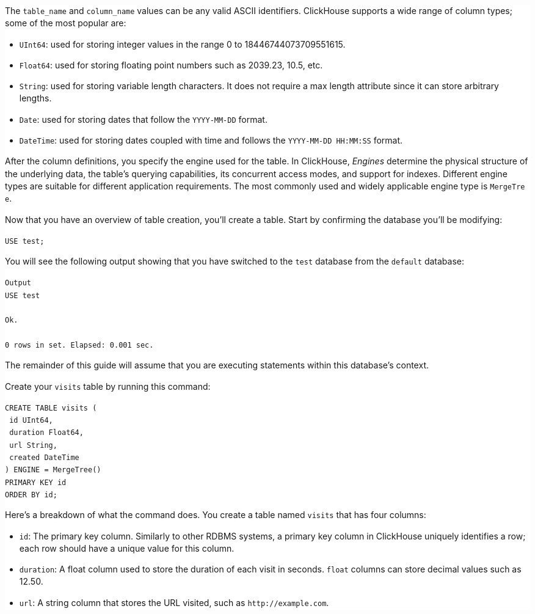The `table_name` and `column_name` values can be any valid ASCII identifiers. ClickHouse supports a wide range of column types; some of the most popular are:

- `UInt64`: used for storing integer values in the range 0 to 18446744073709551615.

- `Float64`: used for storing floating point numbers such as 2039.23, 10.5, etc.

- `String`: used for storing variable length characters. It does not require a max length attribute since it can store arbitrary lengths.

- `Date`: used for storing dates that follow the `YYYY-MM-DD` format.

- `DateTime`: used for storing dates coupled with time and follows the `YYYY-MM-DD HH:MM:SS` format.

After the column definitions, you specify the engine used for the table. In ClickHouse, _Engines_ determine the physical structure of the underlying data, the table’s querying capabilities, its concurrent access modes, and support for indexes. Different engine types are suitable for different application requirements. The most commonly used and widely applicable engine type is `MergeTree`.

Now that you have an overview of table creation, you’ll create a table. Start by confirming the database you’ll be modifying:

    USE test;

You will see the following output showing that you have switched to the `test` database from the `default` database:

    Output
    USE test
    
    Ok.
    
    0 rows in set. Elapsed: 0.001 sec.

The remainder of this guide will assume that you are executing statements within this database’s context.

Create your `visits` table by running this command:

    CREATE TABLE visits (
     id UInt64,
     duration Float64,
     url String,
     created DateTime
    ) ENGINE = MergeTree() 
    PRIMARY KEY id 
    ORDER BY id;

Here’s a breakdown of what the command does. You create a table named `visits` that has four columns:

- `id`: The primary key column. Similarly to other RDBMS systems, a primary key column in ClickHouse uniquely identifies a row; each row should have a unique value for this column.

- `duration`: A float column used to store the duration of each visit in seconds. `float` columns can store decimal values such as 12.50.

- `url`: A string column that stores the URL visited, such as `http://example.com`.
